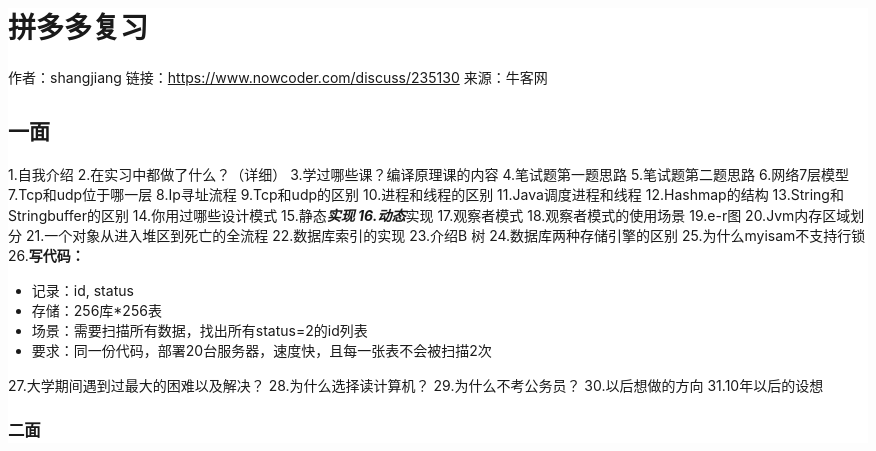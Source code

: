 # 拼多多复习

作者：shangjiang
链接：https://www.nowcoder.com/discuss/235130
来源：牛客网



## 一面 

 1.自我介绍
 2.在实习中都做了什么？（详细）
 3.学过哪些课？编译原理课的内容
 4.笔试题第一题思路
 5.笔试题第二题思路
 6.网络7层模型
 7.Tcp和udp位于哪一层
 8.Ip寻址流程
 9.Tcp和udp的区别
 10.进程和线程的区别
 11.Java调度进程和线程
 12.Hashmap的结构
 13.String和Stringbuffer的区别
 14.你用过哪些设计模式
 15.静态***实现
 16.动态***实现
 17.观察者模式
 18.观察者模式的使用场景
 19.e-r图
 20.Jvm内存区域划分
 21.一个对象从进入堆区到死亡的全流程
 22.数据库索引的实现
 23.介绍B 树
 24.数据库两种存储引擎的区别
 25.为什么myisam不支持行锁
 26.**写代码：** 

-  记录：id, status 
-  存储：256库*256表 
-  场景：需要扫描所有数据，找出所有status=2的id列表 
-  要求：同一份代码，部署20台服务器，速度快，且每一张表不会被扫描2次 

 27.大学期间遇到过最大的困难以及解决？
 28.为什么选择读计算机？
 29.为什么不考公务员？
 30.以后想做的方向
 31.10年以后的设想 

 
 

###  二面 
